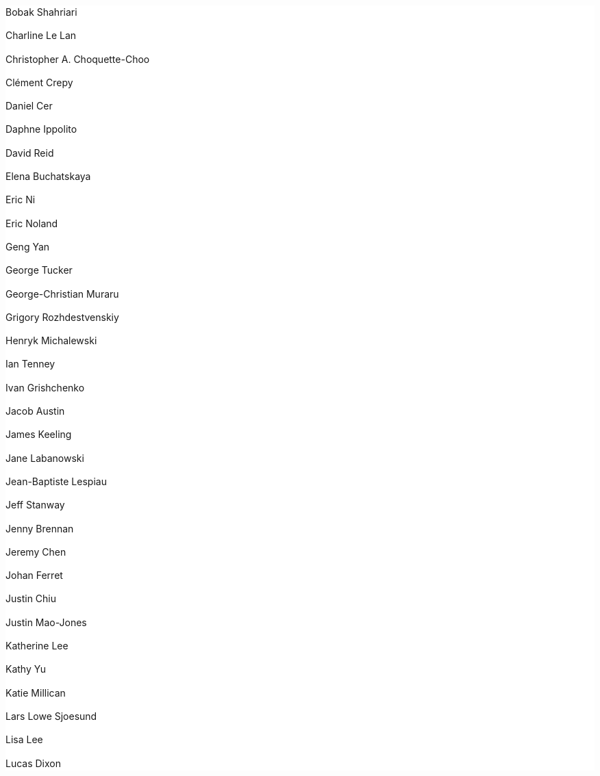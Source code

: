 Bobak Shahriari

Charline Le Lan

Christopher A. Choquette-Choo

Clément Crepy

Daniel Cer

Daphne Ippolito

David Reid

Elena Buchatskaya

Eric Ni

Eric Noland

Geng Yan

George Tucker

George-Christian Muraru

Grigory Rozhdestvenskiy

Henryk Michalewski

Ian Tenney

Ivan Grishchenko

Jacob Austin

James Keeling

Jane Labanowski

Jean-Baptiste Lespiau

Jeff Stanway

Jenny Brennan

Jeremy Chen

Johan Ferret

Justin Chiu

Justin Mao-Jones

Katherine Lee

Kathy Yu

Katie Millican

Lars Lowe Sjoesund

Lisa Lee

Lucas Dixon
